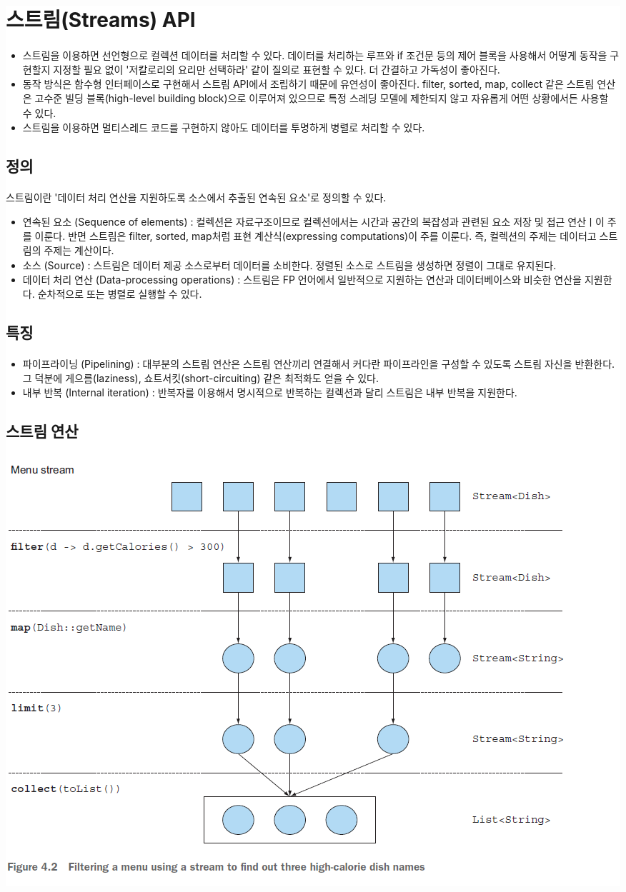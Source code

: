 # 스트림(Streams) API

- 스트림을 이용하면 선언형으로 컬렉션 데이터를 처리할 수 있다. 데이터를 처리하는 루프와 if 조건문 등의 제어 블록을 사용해서 어떻게 동작을 구현할지 지정할 필요 없이 '저칼로리의 요리만 선택하라' 같이 질의로 표현할 수 있다. 더 간결하고 가독성이 좋아진다.
- 동작 방식은 함수형 인터페이스로 구현해서 스트림 API에서 조립하기 때문에 유연성이 좋아진다. filter, sorted, map, collect 같은 스트림 연산은 고수준 빌딩 블록(high-level building block)으로 이루어져 있으므로 특정 스레딩 모델에 제한되지 않고 자유롭게 어떤 상황에서든 사용할 수 있다.
- 스트림을 이용하면 멀티스레드 코드를 구현하지 않아도 데이터를 투명하게 병렬로 처리할 수 있다.

## 정의

스트림이란 '데이터 처리 연산을 지원하도록 소스에서 추출된 연속된 요소'로 정의할 수 있다.

- 연속된 요소 (Sequence of elements) : 컬렉션은 자료구조이므로 컬렉션에서는 시간과 공간의 복잡성과 관련된 요소 저장 및 접근 연산ㅣ이 주를 이룬다. 반면 스트림은 filter, sorted, map처럼 표현 계산식(expressing computations)이 주를 이룬다. 즉, 컬렉션의 주제는 데이터고 스트림의 주제는 계산이다.
- 소스 (Source) : 스트림은 데이터 제공 소스로부터 데이터를 소비한다. 정렬된 소스로 스트림을 생성하면 정렬이 그대로 유지된다.
- 데이터 처리 연산 (Data-processing operations) : 스트림은 FP 언어에서 일반적으로 지원하는 연산과 데이터베이스와 비슷한 연산을 지원한다. 순차적으로 또는 병렬로 실행할 수 있다.

## 특징

- 파이프라이닝 (Pipelining) : 대부분의 스트림 연산은 스트림 연산끼리 연결해서 커다란 파이프라인을 구성할 수 있도록 스트림 자신을 반환한다. 그 덕분에 게으름(laziness), 쇼트서킷(short-circuiting) 같은 최적화도 얻을 수 있다.
- 내부 반복 (Internal iteration) : 반복자를 이용해서 명시적으로 반복하는 컬렉션과 달리 스트림은 내부 반복을 지원한다.

## 스트림 연산

![filtering-using-stream](images/filtering-using-stream.png)
